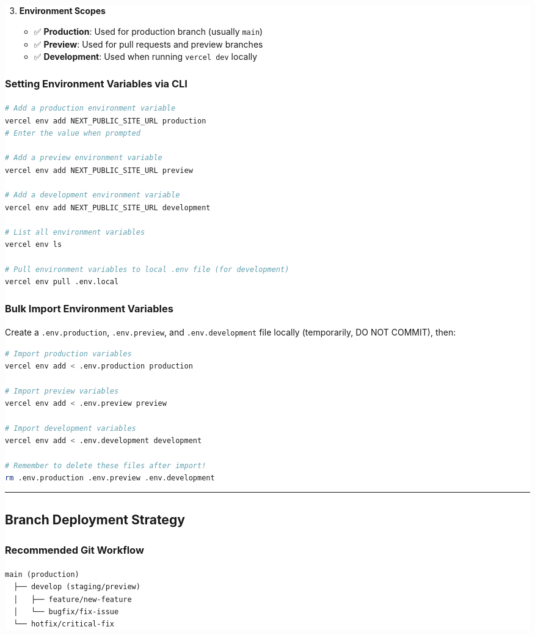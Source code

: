 3. **Environment Scopes**
   
   - ✅ **Production**: Used for production branch (usually `main`)
   - ✅ **Preview**: Used for pull requests and preview branches
   - ✅ **Development**: Used when running `vercel dev` locally

### Setting Environment Variables via CLI

```bash
# Add a production environment variable
vercel env add NEXT_PUBLIC_SITE_URL production
# Enter the value when prompted

# Add a preview environment variable
vercel env add NEXT_PUBLIC_SITE_URL preview

# Add a development environment variable
vercel env add NEXT_PUBLIC_SITE_URL development

# List all environment variables
vercel env ls

# Pull environment variables to local .env file (for development)
vercel env pull .env.local
```

### Bulk Import Environment Variables

Create a `.env.production`, `.env.preview`, and `.env.development` file locally (temporarily, DO NOT COMMIT), then:

```bash
# Import production variables
vercel env add < .env.production production

# Import preview variables
vercel env add < .env.preview preview

# Import development variables
vercel env add < .env.development development

# Remember to delete these files after import!
rm .env.production .env.preview .env.development
```

---

## Branch Deployment Strategy

### Recommended Git Workflow

```
main (production)
  ├── develop (staging/preview)
  │   ├── feature/new-feature
  │   └── bugfix/fix-issue
  └── hotfix/critical-fix
```

